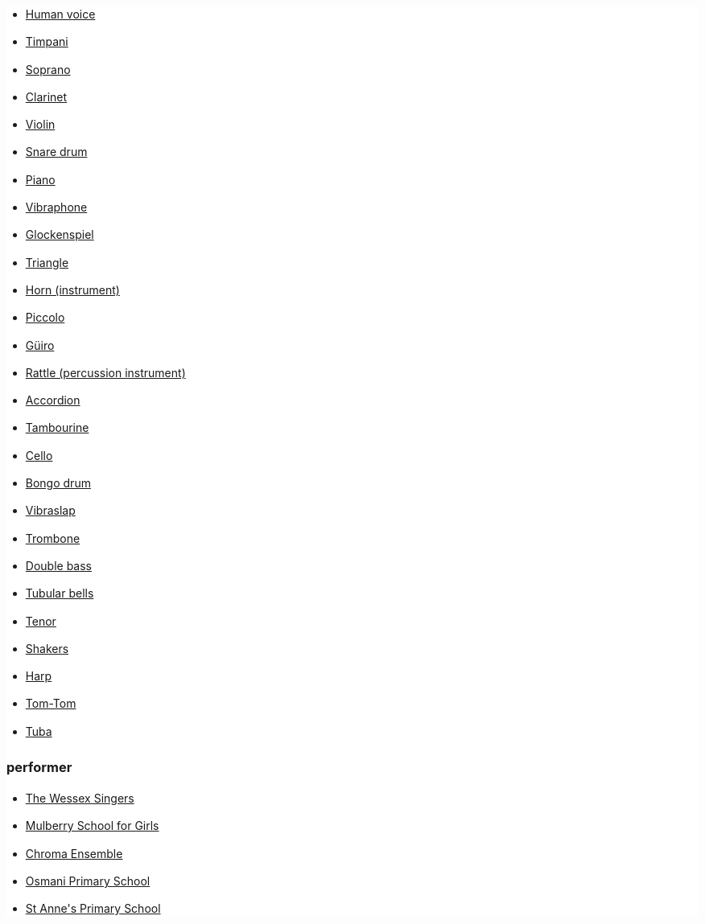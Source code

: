  - [Human voice](#Human-voice)

 - [Timpani](#Timpani)

 - [Soprano](#Soprano)

 - [Clarinet](#Clarinet)

 - [Violin](#Violin)

 - [Snare drum](#Snare-drum)

 - [Piano](#Piano)

 - [Vibraphone](#Vibraphone)

 - [Glockenspiel](#Glockenspiel)

 - [Triangle](#Triangle)

 - [Horn (instrument)](#Horn-(instrument))

 - [Piccolo](#Piccolo)

 - [Güiro](#Güiro)

 - [Rattle (percussion instrument)](#Rattle-(percussion-instrument))

 - [Accordion](#Accordion)

 - [Tambourine](#Tambourine)

 - [Cello](#Cello)

 - [Bongo drum](#Bongo-drum)

 - [Vibraslap](#Vibraslap)

 - [Trombone](#Trombone)

 - [Double bass](#Double-bass)

 - [Tubular bells](#Tubular-bells)

 - [Tenor](#Tenor)

 - [Shakers](#Shakers)

 - [Harp](#Harp)

 - [Tom-Tom](#Tom-Tom)

 - [Tuba](#Tuba)

### performer

 - [The Wessex Singers](#The-Wessex-Singers)

 - [Mulberry School for Girls](#Mulberry-School-for-Girls)

 - [Chroma Ensemble](#Chroma-Ensemble)

 - [Osmani Primary School](#Osmani-Primary-School)

 - [St Anne's Primary School](#St-Anne's-Primary-School)
